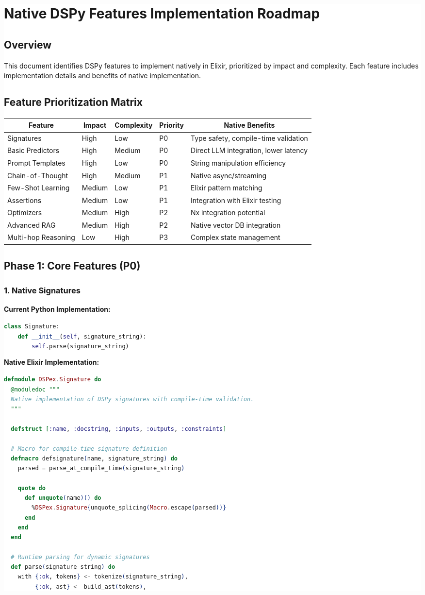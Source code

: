 # Native DSPy Features Implementation Roadmap

## Overview

This document identifies DSPy features to implement natively in Elixir, prioritized by impact and complexity. Each feature includes implementation details and benefits of native implementation.

## Feature Prioritization Matrix

| Feature | Impact | Complexity | Priority | Native Benefits |
|---------|--------|------------|----------|-----------------|
| Signatures | High | Low | P0 | Type safety, compile-time validation |
| Basic Predictors | High | Medium | P0 | Direct LLM integration, lower latency |
| Prompt Templates | High | Low | P0 | String manipulation efficiency |
| Chain-of-Thought | High | Medium | P1 | Native async/streaming |
| Few-Shot Learning | Medium | Low | P1 | Elixir pattern matching |
| Assertions | Medium | Low | P1 | Integration with Elixir testing |
| Optimizers | Medium | High | P2 | Nx integration potential |
| Advanced RAG | Medium | High | P2 | Native vector DB integration |
| Multi-hop Reasoning | Low | High | P3 | Complex state management |

## Phase 1: Core Features (P0)

### 1. Native Signatures

**Current Python Implementation:**
```python
class Signature:
    def __init__(self, signature_string):
        self.parse(signature_string)
```

**Native Elixir Implementation:**
```elixir
defmodule DSPex.Signature do
  @moduledoc """
  Native implementation of DSPy signatures with compile-time validation.
  """
  
  defstruct [:name, :docstring, :inputs, :outputs, :constraints]
  
  # Macro for compile-time signature definition
  defmacro defsignature(name, signature_string) do
    parsed = parse_at_compile_time(signature_string)
    
    quote do
      def unquote(name)() do
        %DSPex.Signature{unquote_splicing(Macro.escape(parsed))}
      end
    end
  end
  
  # Runtime parsing for dynamic signatures
  def parse(signature_string) do
    with {:ok, tokens} <- tokenize(signature_string),
         {:ok, ast} <- build_ast(tokens),
```